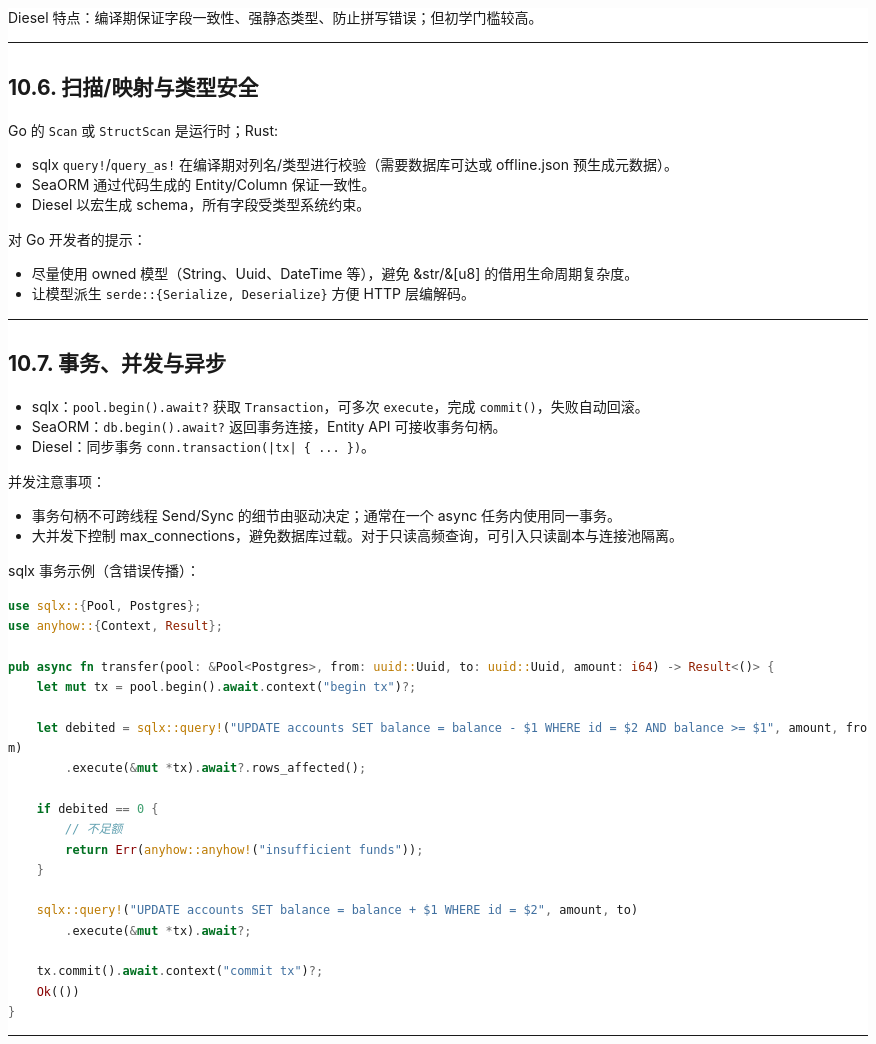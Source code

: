 Diesel 特点：编译期保证字段一致性、强静态类型、防止拼写错误；但初学门槛较高。

---

## 10.6. 扫描/映射与类型安全

Go 的 `Scan` 或 `StructScan` 是运行时；Rust:
- sqlx `query!`/`query_as!` 在编译期对列名/类型进行校验（需要数据库可达或 offline.json 预生成元数据）。
- SeaORM 通过代码生成的 Entity/Column 保证一致性。
- Diesel 以宏生成 schema，所有字段受类型系统约束。

对 Go 开发者的提示：
- 尽量使用 owned 模型（String、Uuid、DateTime 等），避免 &str/&[u8] 的借用生命周期复杂度。
- 让模型派生 `serde::{Serialize, Deserialize}` 方便 HTTP 层编解码。

---

## 10.7. 事务、并发与异步

- sqlx：`pool.begin().await?` 获取 `Transaction`，可多次 `execute`，完成 `commit()`，失败自动回滚。
- SeaORM：`db.begin().await?` 返回事务连接，Entity API 可接收事务句柄。
- Diesel：同步事务 `conn.transaction(|tx| { ... })`。

并发注意事项：
- 事务句柄不可跨线程 Send/Sync 的细节由驱动决定；通常在一个 async 任务内使用同一事务。
- 大并发下控制 max_connections，避免数据库过载。对于只读高频查询，可引入只读副本与连接池隔离。

sqlx 事务示例（含错误传播）：
```rust
use sqlx::{Pool, Postgres};
use anyhow::{Context, Result};

pub async fn transfer(pool: &Pool<Postgres>, from: uuid::Uuid, to: uuid::Uuid, amount: i64) -> Result<()> {
    let mut tx = pool.begin().await.context("begin tx")?;

    let debited = sqlx::query!("UPDATE accounts SET balance = balance - $1 WHERE id = $2 AND balance >= $1", amount, from)
        .execute(&mut *tx).await?.rows_affected();

    if debited == 0 {
        // 不足额
        return Err(anyhow::anyhow!("insufficient funds"));
    }

    sqlx::query!("UPDATE accounts SET balance = balance + $1 WHERE id = $2", amount, to)
        .execute(&mut *tx).await?;

    tx.commit().await.context("commit tx")?;
    Ok(())
}
```

---